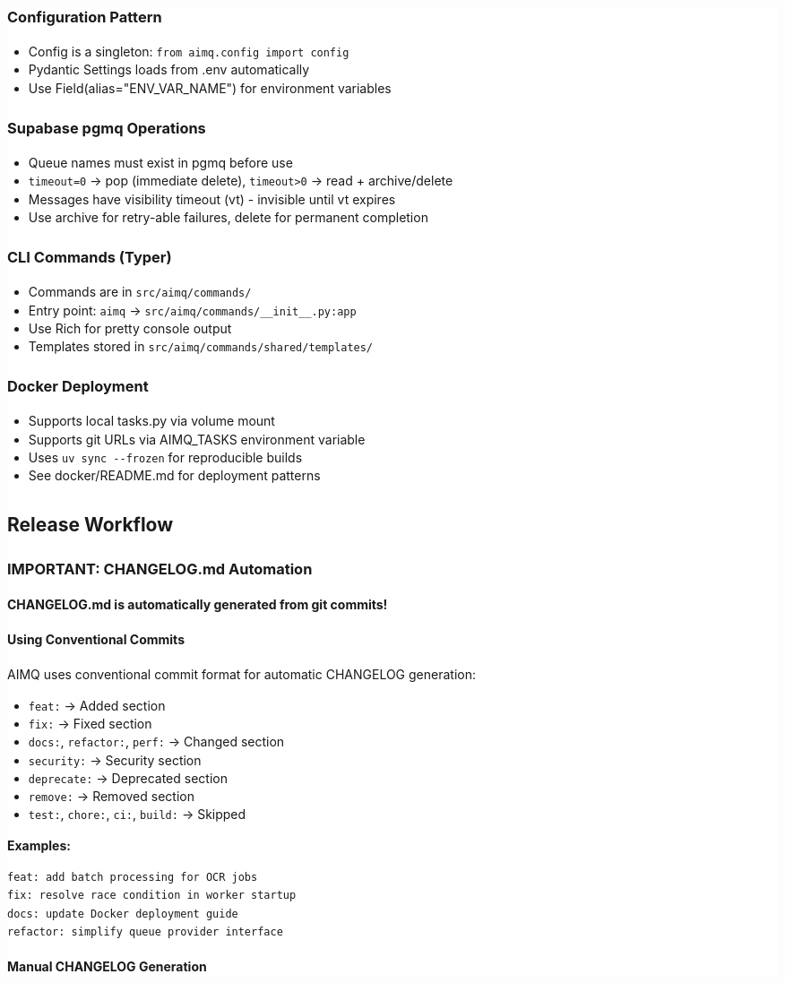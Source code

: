 ### Configuration Pattern
- Config is a singleton: `from aimq.config import config`
- Pydantic Settings loads from .env automatically
- Use Field(alias="ENV_VAR_NAME") for environment variables

### Supabase pgmq Operations
- Queue names must exist in pgmq before use
- `timeout=0` → pop (immediate delete), `timeout>0` → read + archive/delete
- Messages have visibility timeout (vt) - invisible until vt expires
- Use archive for retry-able failures, delete for permanent completion

### CLI Commands (Typer)
- Commands are in `src/aimq/commands/`
- Entry point: `aimq` → `src/aimq/commands/__init__.py:app`
- Use Rich for pretty console output
- Templates stored in `src/aimq/commands/shared/templates/`

### Docker Deployment
- Supports local tasks.py via volume mount
- Supports git URLs via AIMQ_TASKS environment variable
- Uses `uv sync --frozen` for reproducible builds
- See docker/README.md for deployment patterns

## Release Workflow

### IMPORTANT: CHANGELOG.md Automation

**CHANGELOG.md is automatically generated from git commits!**

#### Using Conventional Commits

AIMQ uses conventional commit format for automatic CHANGELOG generation:

- `feat:` → Added section
- `fix:` → Fixed section
- `docs:`, `refactor:`, `perf:` → Changed section
- `security:` → Security section
- `deprecate:` → Deprecated section
- `remove:` → Removed section
- `test:`, `chore:`, `ci:`, `build:` → Skipped

**Examples:**
```
feat: add batch processing for OCR jobs
fix: resolve race condition in worker startup
docs: update Docker deployment guide
refactor: simplify queue provider interface
```

#### Manual CHANGELOG Generation
